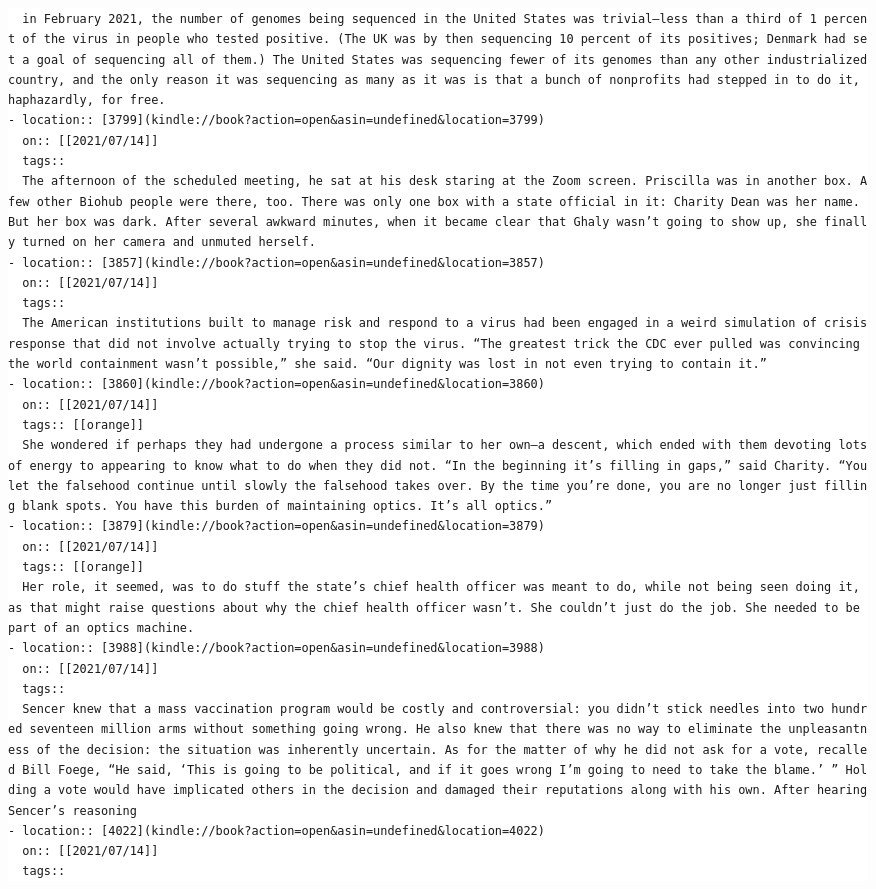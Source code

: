 	  in February 2021, the number of genomes being sequenced in the United States was trivial—less than a third of 1 percent of the virus in people who tested positive. (The UK was by then sequencing 10 percent of its positives; Denmark had set a goal of sequencing all of them.) The United States was sequencing fewer of its genomes than any other industrialized country, and the only reason it was sequencing as many as it was is that a bunch of nonprofits had stepped in to do it, haphazardly, for free.
	- location:: [3799](kindle://book?action=open&asin=undefined&location=3799)
	  on:: [[2021/07/14]]
	  tags:: 
	  The afternoon of the scheduled meeting, he sat at his desk staring at the Zoom screen. Priscilla was in another box. A few other Biohub people were there, too. There was only one box with a state official in it: Charity Dean was her name. But her box was dark. After several awkward minutes, when it became clear that Ghaly wasn’t going to show up, she finally turned on her camera and unmuted herself.
	- location:: [3857](kindle://book?action=open&asin=undefined&location=3857)
	  on:: [[2021/07/14]]
	  tags:: 
	  The American institutions built to manage risk and respond to a virus had been engaged in a weird simulation of crisis response that did not involve actually trying to stop the virus. “The greatest trick the CDC ever pulled was convincing the world containment wasn’t possible,” she said. “Our dignity was lost in not even trying to contain it.”
	- location:: [3860](kindle://book?action=open&asin=undefined&location=3860)
	  on:: [[2021/07/14]]
	  tags:: [[orange]]
	  She wondered if perhaps they had undergone a process similar to her own—a descent, which ended with them devoting lots of energy to appearing to know what to do when they did not. “In the beginning it’s filling in gaps,” said Charity. “You let the falsehood continue until slowly the falsehood takes over. By the time you’re done, you are no longer just filling blank spots. You have this burden of maintaining optics. It’s all optics.”
	- location:: [3879](kindle://book?action=open&asin=undefined&location=3879)
	  on:: [[2021/07/14]]
	  tags:: [[orange]]
	  Her role, it seemed, was to do stuff the state’s chief health officer was meant to do, while not being seen doing it, as that might raise questions about why the chief health officer wasn’t. She couldn’t just do the job. She needed to be part of an optics machine.
	- location:: [3988](kindle://book?action=open&asin=undefined&location=3988)
	  on:: [[2021/07/14]]
	  tags:: 
	  Sencer knew that a mass vaccination program would be costly and controversial: you didn’t stick needles into two hundred seventeen million arms without something going wrong. He also knew that there was no way to eliminate the unpleasantness of the decision: the situation was inherently uncertain. As for the matter of why he did not ask for a vote, recalled Bill Foege, “He said, ‘This is going to be political, and if it goes wrong I’m going to need to take the blame.’ ” Holding a vote would have implicated others in the decision and damaged their reputations along with his own. After hearing Sencer’s reasoning
	- location:: [4022](kindle://book?action=open&asin=undefined&location=4022)
	  on:: [[2021/07/14]]
	  tags:: 